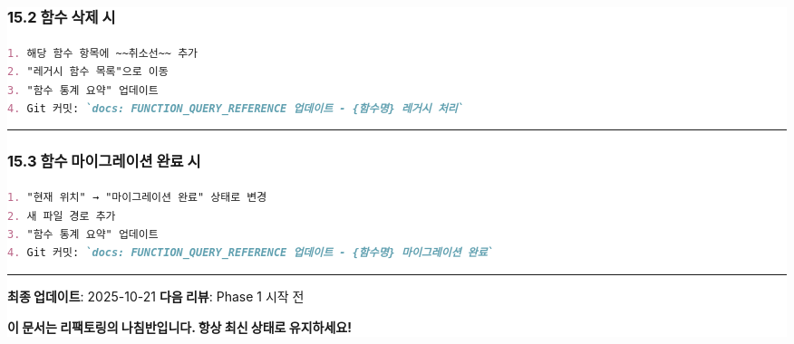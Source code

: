 
### 15.2 함수 삭제 시

```markdown
1. 해당 함수 항목에 ~~취소선~~ 추가
2. "레거시 함수 목록"으로 이동
3. "함수 통계 요약" 업데이트
4. Git 커밋: `docs: FUNCTION_QUERY_REFERENCE 업데이트 - {함수명} 레거시 처리`
```

---

### 15.3 함수 마이그레이션 완료 시

```markdown
1. "현재 위치" → "마이그레이션 완료" 상태로 변경
2. 새 파일 경로 추가
3. "함수 통계 요약" 업데이트
4. Git 커밋: `docs: FUNCTION_QUERY_REFERENCE 업데이트 - {함수명} 마이그레이션 완료`
```

---

**최종 업데이트**: 2025-10-21
**다음 리뷰**: Phase 1 시작 전

**이 문서는 리팩토링의 나침반입니다. 항상 최신 상태로 유지하세요!**
